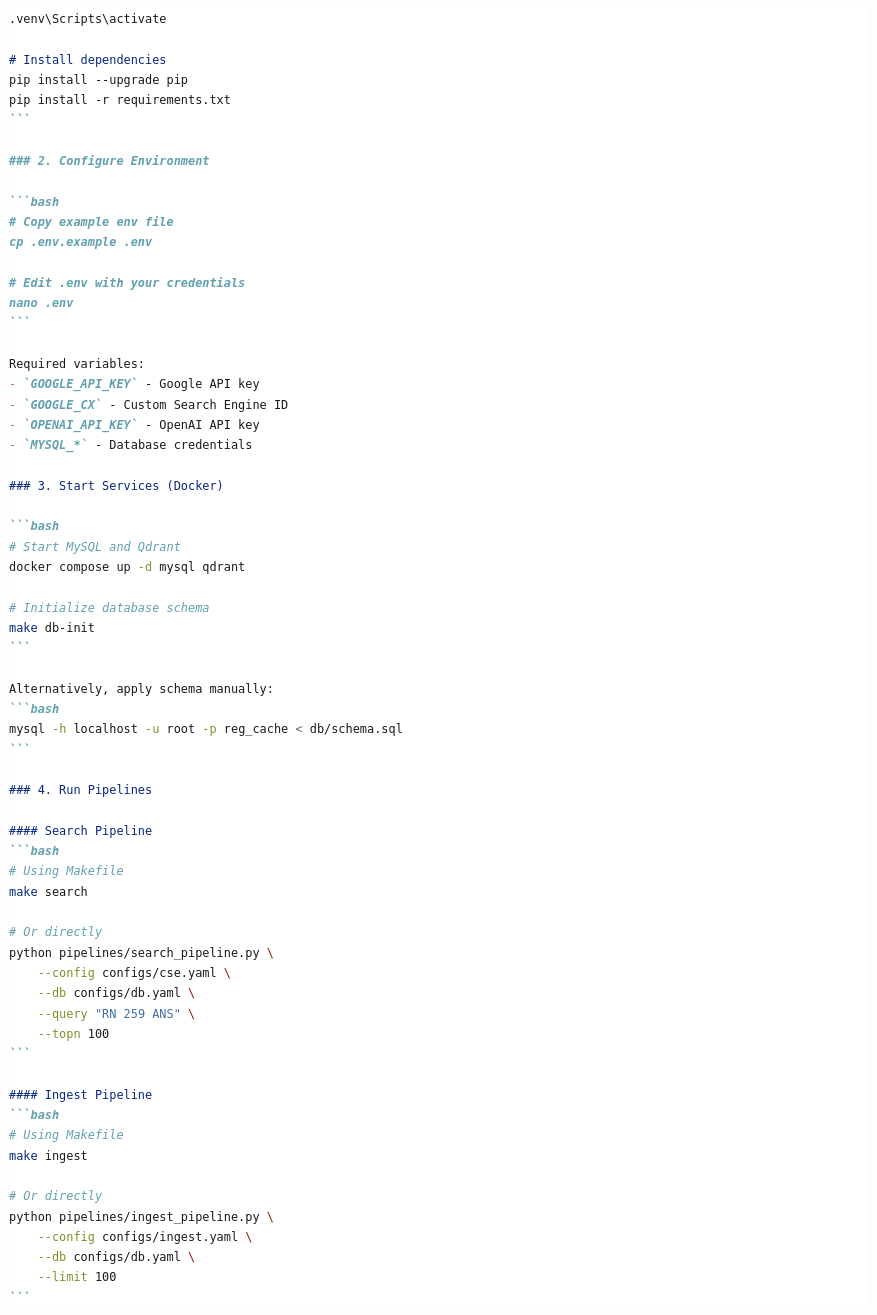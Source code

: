 ````markdown
.venv\Scripts\activate

# Install dependencies
pip install --upgrade pip
pip install -r requirements.txt
```

### 2. Configure Environment

```bash
# Copy example env file
cp .env.example .env

# Edit .env with your credentials
nano .env
```

Required variables:
- `GOOGLE_API_KEY` - Google API key
- `GOOGLE_CX` - Custom Search Engine ID
- `OPENAI_API_KEY` - OpenAI API key
- `MYSQL_*` - Database credentials

### 3. Start Services (Docker)

```bash
# Start MySQL and Qdrant
docker compose up -d mysql qdrant

# Initialize database schema
make db-init
```

Alternatively, apply schema manually:
```bash
mysql -h localhost -u root -p reg_cache < db/schema.sql
```

### 4. Run Pipelines

#### Search Pipeline
```bash
# Using Makefile
make search

# Or directly
python pipelines/search_pipeline.py \
    --config configs/cse.yaml \
    --db configs/db.yaml \
    --query "RN 259 ANS" \
    --topn 100
```

#### Ingest Pipeline
```bash
# Using Makefile
make ingest

# Or directly
python pipelines/ingest_pipeline.py \
    --config configs/ingest.yaml \
    --db configs/db.yaml \
    --limit 100
```

````